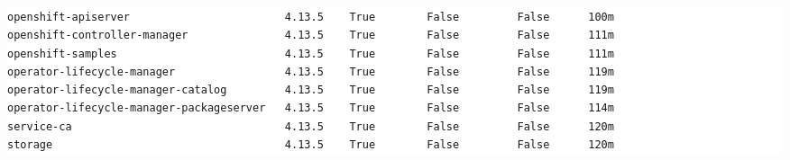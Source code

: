 ```bash
openshift-apiserver                        4.13.5    True        False         False      100m    
openshift-controller-manager               4.13.5    True        False         False      111m    
openshift-samples                          4.13.5    True        False         False      111m    
operator-lifecycle-manager                 4.13.5    True        False         False      119m    
operator-lifecycle-manager-catalog         4.13.5    True        False         False      119m    
operator-lifecycle-manager-packageserver   4.13.5    True        False         False      114m    
service-ca                                 4.13.5    True        False         False      120m    
storage                                    4.13.5    True        False         False      120m    

```

